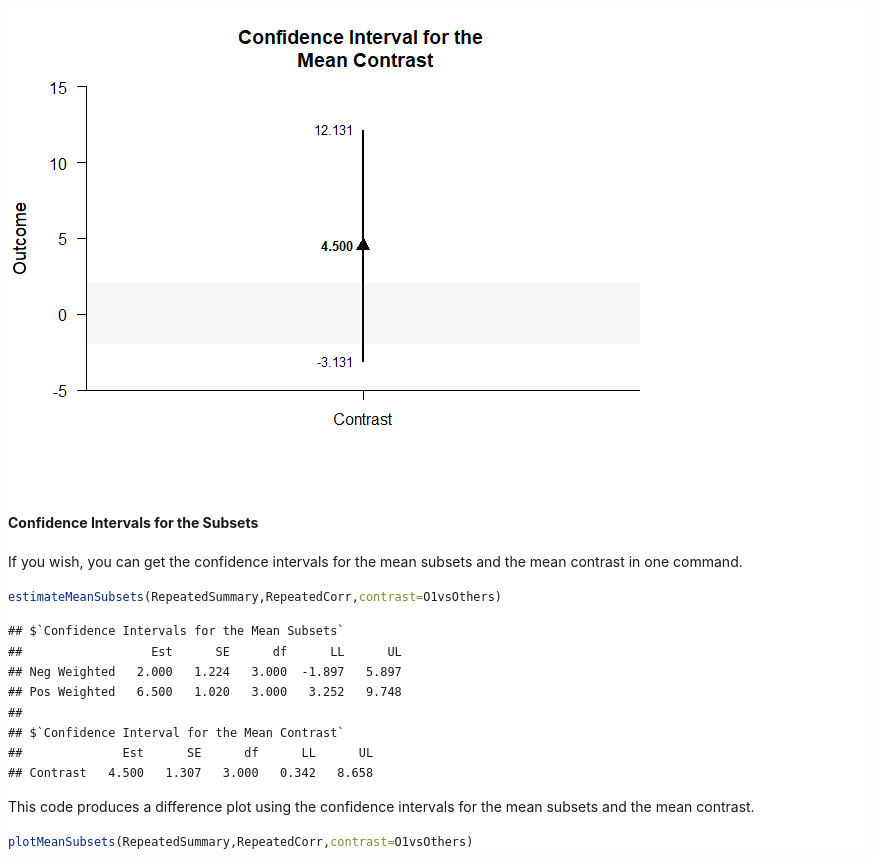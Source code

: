 ![](figures/Repeated-ContrastB-1.png)

#### Confidence Intervals for the Subsets

If you wish, you can get the confidence intervals for the mean subsets and the mean contrast in one command.

```r
estimateMeanSubsets(RepeatedSummary,RepeatedCorr,contrast=O1vsOthers)
```

```
## $`Confidence Intervals for the Mean Subsets`
##                  Est      SE      df      LL      UL
## Neg Weighted   2.000   1.224   3.000  -1.897   5.897
## Pos Weighted   6.500   1.020   3.000   3.252   9.748
## 
## $`Confidence Interval for the Mean Contrast`
##              Est      SE      df      LL      UL
## Contrast   4.500   1.307   3.000   0.342   8.658
```

This code produces a difference plot using the confidence intervals for the mean subsets and the mean contrast.

```r
plotMeanSubsets(RepeatedSummary,RepeatedCorr,contrast=O1vsOthers)
```
